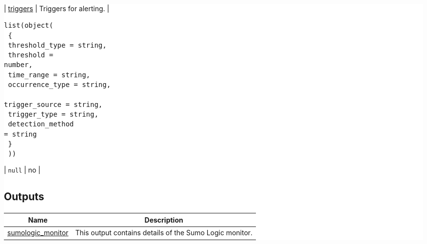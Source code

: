 | <a name="input_triggers"></a> [triggers](#input\_triggers) | Triggers for alerting. | <pre>list(object(<br>                {<br>                  threshold_type = string,<br>                  threshold = number,<br>                  time_range = string,<br>                  occurrence_type = string,<br>                  trigger_source = string,<br>                  trigger_type = string,<br>                  detection_method = string<br>                }<br>    ))</pre> | `null` | no |

## Outputs

| Name | Description |
|------|-------------|
| <a name="output_sumologic_monitor"></a> [sumologic\_monitor](#output\_sumologic\_monitor) | This output contains details of the Sumo Logic monitor. |
